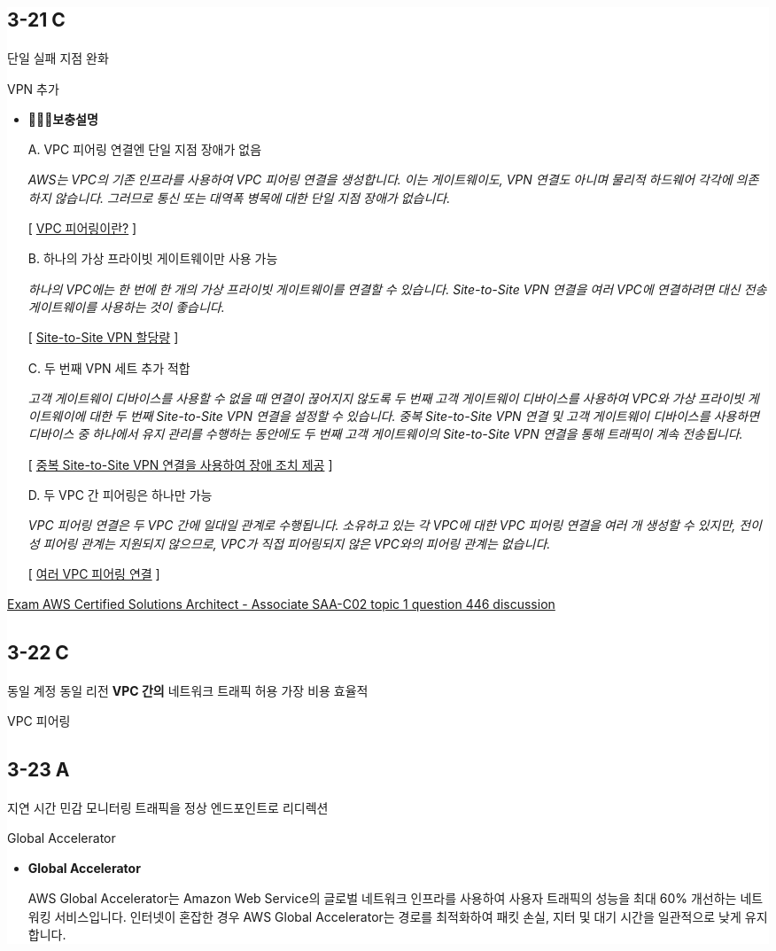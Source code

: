 ## 3-21 C

단일 실패 지점 완화

VPN 추가

- **💁🏻‍♀️보충설명**
    
    A. VPC 피어링 연결엔 단일 지점 장애가 없음
    
    *AWS는 VPC의 기존 인프라를 사용하여 VPC 피어링 연결을 생성합니다. 이는 게이트웨이도, VPN 연결도 아니며 물리적 하드웨어 각각에 의존하지 않습니다. 그러므로 통신 또는 대역폭 병목에 대한 단일 지점 장애가 없습니다.*
    
    [ [VPC 피어링이란?](https://docs.aws.amazon.com/ko_kr/vpc/latest/peering/what-is-vpc-peering.html) ]
    
    B. 하나의 가상 프라이빗 게이트웨이만 사용 가능
    
    *하나의 VPC에는 한 번에 한 개의 가상 프라이빗 게이트웨이를 연결할 수 있습니다. Site-to-Site VPN 연결을 여러 VPC에 연결하려면 대신 전송 게이트웨이를 사용하는 것이 좋습니다.*
    
    [ [Site-to-Site VPN 할당량](https://docs.aws.amazon.com/ko_kr/vpn/latest/s2svpn/vpn-limits.html) ]
    
    C. 두 번째 VPN 세트 추가 적합
    
    *고객 게이트웨이 디바이스를 사용할 수 없을 때 연결이 끊어지지 않도록 두 번째 고객 게이트웨이 디바이스를 사용하여 VPC와 가상 프라이빗 게이트웨이에 대한 두 번째 Site-to-Site VPN 연결을 설정할 수 있습니다. 중복 Site-to-Site VPN 연결 및 고객 게이트웨이 디바이스를 사용하면 디바이스 중 하나에서 유지 관리를 수행하는 동안에도 두 번째 고객 게이트웨이의 Site-to-Site VPN 연결을 통해 트래픽이 계속 전송됩니다.*
    
    [ [중복 Site-to-Site VPN 연결을 사용하여 장애 조치 제공](https://docs.aws.amazon.com/ko_kr/vpn/latest/s2svpn/vpn-redundant-connection.html) ]
    
    D. 두 VPC 간 피어링은 하나만 가능
    
    *VPC 피어링 연결은 두 VPC 간에 일대일 관계로 수행됩니다. 소유하고 있는 각 VPC에 대한 VPC 피어링 연결을 여러 개 생성할 수 있지만, 전이성 피어링 관계는 지원되지 않으므로, VPC가 직접 피어링되지 않은 VPC와의 피어링 관계는 없습니다.*
    
    [ [여러 VPC 피어링 연결](https://docs.aws.amazon.com/ko_kr/vpc/latest/peering/vpc-peering-basics.html) ]
    

[Exam AWS Certified Solutions Architect - Associate SAA-C02 topic 1 question 446 discussion](https://www.examtopics.com/discussions/amazon/view/53908-exam-aws-certified-solutions-architect-associate-saa-c02/)

## 3-22 C

동일 계정 동일 리전  **VPC 간의** 네트워크 트래픽 허용  가장 비용 효율적

VPC 피어링

## 3-23 A

지연 시간 민감  모니터링  트래픽을 정상 엔드포인트로 리디렉션

Global Accelerator

- **Global Accelerator**
    
    AWS Global Accelerator는 Amazon Web Service의 글로벌 네트워크 인프라를 사용하여 사용자 트래픽의 성능을 최대 60% 개선하는 네트워킹 서비스입니다. 인터넷이 혼잡한 경우 AWS Global Accelerator는 경로를 최적화하여 패킷 손실, 지터 및 대기 시간을 일관적으로 낮게 유지합니다.
    